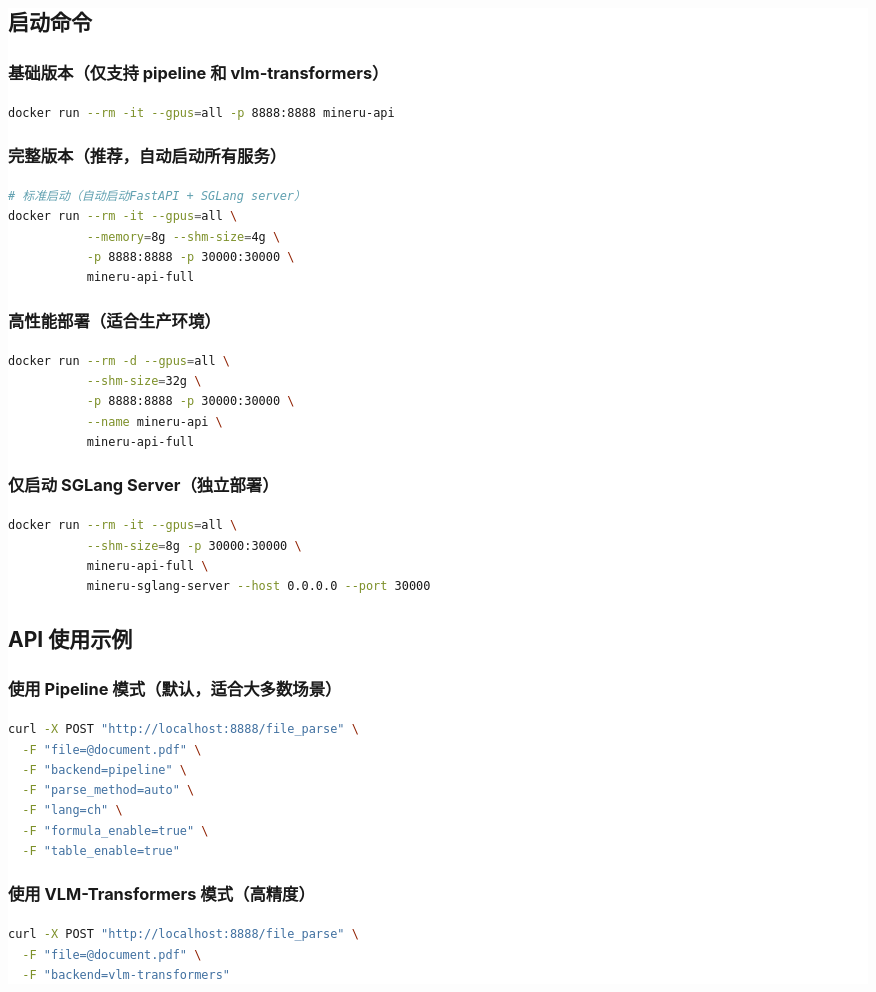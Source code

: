 ## 启动命令

### 基础版本（仅支持 pipeline 和 vlm-transformers）
```bash
docker run --rm -it --gpus=all -p 8888:8888 mineru-api
```

### 完整版本（**推荐**，自动启动所有服务）
```bash
# 标准启动（自动启动FastAPI + SGLang server）
docker run --rm -it --gpus=all \
           --memory=8g --shm-size=4g \
           -p 8888:8888 -p 30000:30000 \
           mineru-api-full
```

### 高性能部署（适合生产环境）
```bash
docker run --rm -d --gpus=all \
           --shm-size=32g \
           -p 8888:8888 -p 30000:30000 \
           --name mineru-api \
           mineru-api-full
```

### 仅启动 SGLang Server（独立部署）
```bash
docker run --rm -it --gpus=all \
           --shm-size=8g -p 30000:30000 \
           mineru-api-full \
           mineru-sglang-server --host 0.0.0.0 --port 30000
```

## API 使用示例

### 使用 Pipeline 模式（默认，适合大多数场景）
```bash
curl -X POST "http://localhost:8888/file_parse" \
  -F "file=@document.pdf" \
  -F "backend=pipeline" \
  -F "parse_method=auto" \
  -F "lang=ch" \
  -F "formula_enable=true" \
  -F "table_enable=true"
```

### 使用 VLM-Transformers 模式（高精度）
```bash
curl -X POST "http://localhost:8888/file_parse" \
  -F "file=@document.pdf" \
  -F "backend=vlm-transformers"
```

